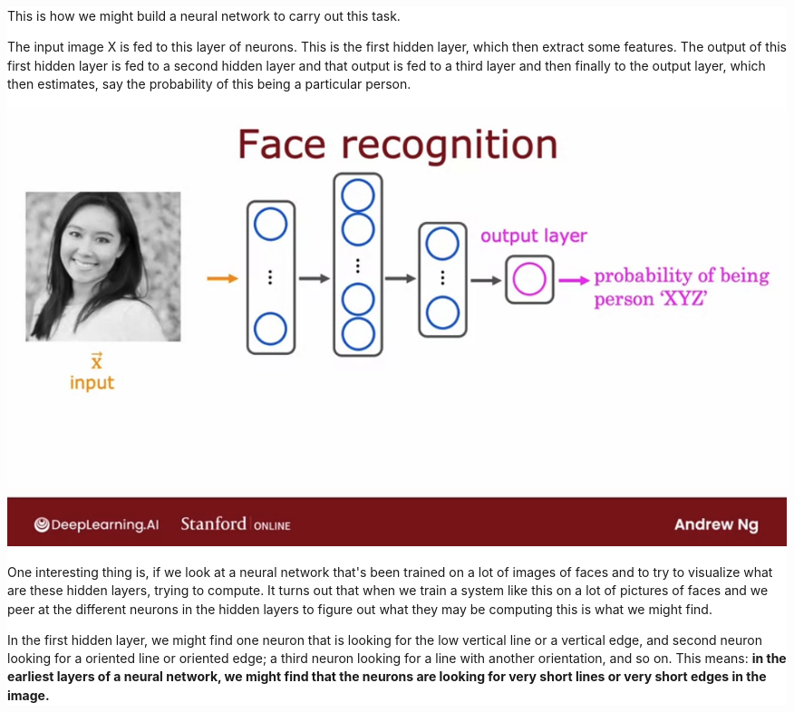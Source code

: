 This is how we might build a neural network to carry out this task. 

The input image X is fed to this layer of neurons. This is the first hidden layer, which then extract some features. The output of this first hidden layer is fed to a second hidden layer and that output is fed to a third layer and then finally to the output layer, which then estimates, say the probability of this being a particular person. 

![](./img/2024-01-16-11-29-30.png)

One interesting thing is, if we look at a neural network that's been trained on a lot of images of faces and to try to visualize what are these hidden layers, trying to compute. It turns out that when we train a system like this on a lot of pictures of faces and we peer at the different neurons in the hidden layers to figure out what they may be computing this is what we might find. 

In the first hidden layer, we might find one neuron that is looking for the low vertical line or a vertical edge, and second neuron looking for a oriented line or oriented edge; a third neuron looking for a line with another orientation, and so on. This means: **in the earliest layers of a neural network, we might find that the neurons are looking for very short lines or very short edges in the image.** 
